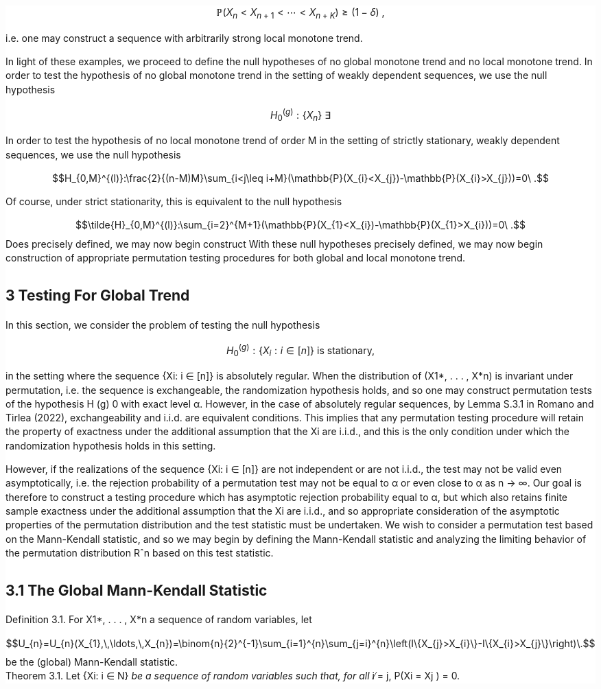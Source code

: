 $$\mathbb{P}(X_{n}<X_{n+1}<\cdots<X_{n+K})\geq(1-\delta)\ ,$$

i.e. one may construct a sequence with arbitrarily strong local monotone trend.

In light of these examples, we proceed to define the null hypotheses of no global monotone trend and no local monotone trend. In order to test the hypothesis of no global monotone trend in the setting of weakly dependent sequences, we use the null hypothesis

$$H_{0}^{(g)}:\{X_{n}\}\ \exists$$

In order to test the hypothesis of no local monotone trend of order M in the setting of strictly stationary, weakly dependent sequences, we use the null hypothesis

$$H_{0,M}^{(l)}:\frac{2}{(n-M)M}\sum_{i<j\leq i+M}(\mathbb{P}(X_{i}<X_{j})-\mathbb{P}(X_{i}>X_{j}))=0\ .$$

Of course, under strict stationarity, this is equivalent to the null hypothesis

$$\tilde{H}_{0,M}^{(l)}:\sum_{i=2}^{M+1}(\mathbb{P}(X_{1}<X_{i})-\mathbb{P}(X_{1}>X_{i}))=0\ .$$  Does precisely defined, we may now begin construct 
With these null hypotheses precisely defined, we may now begin construction of appropriate permutation testing procedures for both global and local monotone trend.

## 3 Testing For Global Trend

In this section, we consider the problem of testing the null hypothesis

$$H_{0}^{(g)}:\{X_{i}:i\in[n]\}{\mathrm{~is~stationary}},$$

in the setting where the sequence {Xi: i ∈ [n]} is absolutely regular. When the distribution of (X1*, . . . , X*n) is invariant under permutation, i.e. the sequence is exchangeable, the randomization hypothesis holds, and so one may construct permutation tests of the hypothesis H
(g)
0 with exact level α. However, in the case of absolutely regular sequences, by Lemma S.3.1 in Romano and Tirlea (2022), exchangeability and i.i.d. are equivalent conditions. This implies that any permutation testing procedure will retain the property of exactness under the additional assumption that the Xi are i.i.d., and this is the only condition under which the randomization hypothesis holds in this setting.

However, if the realizations of the sequence {Xi: i ∈ [n]} are not independent or are not i.i.d., the test may not be valid even asymptotically, i.e. the rejection probability of a permutation test may not be equal to α or even close to α as n → ∞. Our goal is therefore to construct a testing procedure which has asymptotic rejection probability equal to α, but which also retains finite sample exactness under the additional assumption that the Xi are i.i.d., and so appropriate consideration of the asymptotic properties of the permutation distribution and the test statistic must be undertaken. We wish to consider a permutation test based on the Mann-Kendall statistic, and so we may begin by defining the Mann-Kendall statistic and analyzing the limiting behavior of the permutation distribution Rˆn based on this test statistic.

## 3.1 The Global Mann-Kendall Statistic

Definition 3.1. For X1*, . . . , X*n a sequence of random variables, let

$$U_{n}=U_{n}(X_{1},\,\ldots,\,X_{n})=\binom{n}{2}^{-1}\sum_{i=1}^{n}\sum_{j=i}^{n}\left(I\{X_{j}>X_{i}\}-I\{X_{i}>X_{j}\}\right)\.$$  be the (global) Mann-Kendall statistic.  
Theorem 3.1. Let {Xi: i ∈ N} *be a sequence of random variables such that, for all* i ̸= j, P(Xi = Xj ) = 0.
